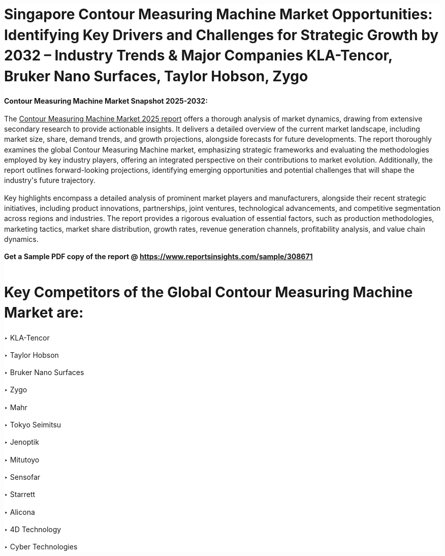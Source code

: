 # Singapore Contour Measuring Machine Market Opportunities: Identifying Key Drivers and Challenges for Strategic Growth by 2032 –  Industry Trends & Major Companies KLA-Tencor, Bruker Nano Surfaces, Taylor Hobson, Zygo

<strong>Contour Measuring Machine Market Snapshot 2025-2032:</strong>

The <a href=https://www.reportsinsights.com/sample/308671>Contour Measuring Machine Market 2025 report</a> offers a thorough analysis of market dynamics, drawing from extensive secondary research to provide actionable insights. It delivers a detailed overview of the current market landscape, including market size, share, demand trends, and growth projections, alongside forecasts for future developments. The report thoroughly examines the global Contour Measuring Machine market, emphasizing strategic frameworks and evaluating the methodologies employed by key industry players, offering an integrated perspective on their contributions to market evolution. Additionally, the report outlines forward-looking projections, identifying emerging opportunities and potential challenges that will shape the industry's future trajectory.

Key highlights encompass a detailed analysis of prominent market players and manufacturers, alongside their recent strategic initiatives, including product innovations, partnerships, joint ventures, technological advancements, and competitive segmentation across regions and industries. The report provides a rigorous evaluation of essential factors, such as production methodologies, marketing tactics, market share distribution, growth rates, revenue generation channels, profitability analysis, and value chain dynamics.

<strong>Get a Sample PDF copy of the report @ <a href=https://www.reportsinsights.com/sample/308671>https://www.reportsinsights.com/sample/308671</a></strong>

# <strong>Key Competitors of the Global Contour Measuring Machine Market are:</strong>

‣ KLA-Tencor

‣ Taylor Hobson

‣ Bruker Nano Surfaces

‣ Zygo

‣ Mahr

‣ Tokyo Seimitsu

‣ Jenoptik

‣ Mitutoyo

‣ Sensofar

‣ Starrett

‣ Alicona

‣ 4D Technology

‣ Cyber Technologies
